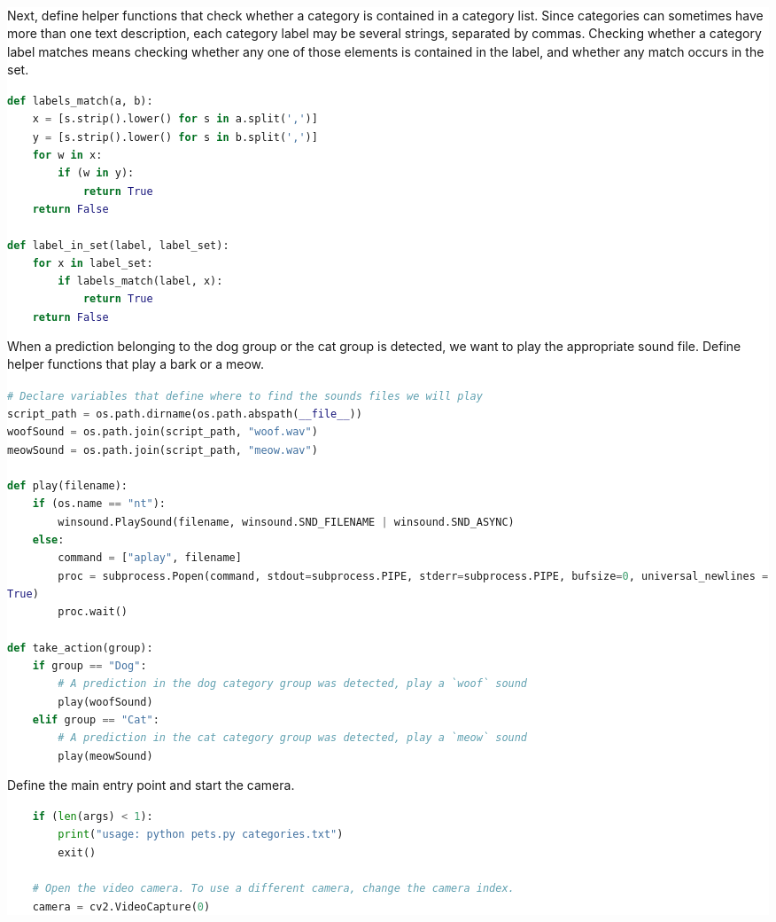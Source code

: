 Next, define helper functions that check whether a category is contained in a category list. Since categories can sometimes have more than one text description, each category label may be several strings, separated by commas. Checking whether a category label matches means checking whether any one of those elements is contained in the label, and whether any match occurs in the set.

```python
def labels_match(a, b):
    x = [s.strip().lower() for s in a.split(',')]
    y = [s.strip().lower() for s in b.split(',')]
    for w in x:
        if (w in y):
            return True
    return False

def label_in_set(label, label_set):
    for x in label_set:
        if labels_match(label, x):
            return True
    return False
```

When a prediction belonging to the dog group or the cat group is detected, we want to play the appropriate sound file. Define helper functions that play a bark or a meow.

```python
# Declare variables that define where to find the sounds files we will play
script_path = os.path.dirname(os.path.abspath(__file__))
woofSound = os.path.join(script_path, "woof.wav")
meowSound = os.path.join(script_path, "meow.wav")

def play(filename):
    if (os.name == "nt"):
        winsound.PlaySound(filename, winsound.SND_FILENAME | winsound.SND_ASYNC)
    else:
        command = ["aplay", filename]
        proc = subprocess.Popen(command, stdout=subprocess.PIPE, stderr=subprocess.PIPE, bufsize=0, universal_newlines = True)
        proc.wait()

def take_action(group):
    if group == "Dog":
        # A prediction in the dog category group was detected, play a `woof` sound
        play(woofSound)
    elif group == "Cat":
        # A prediction in the cat category group was detected, play a `meow` sound
        play(meowSound)
```

Define the main entry point and start the camera.

```python
    if (len(args) < 1):
        print("usage: python pets.py categories.txt")
        exit()

    # Open the video camera. To use a different camera, change the camera index.
    camera = cv2.VideoCapture(0)
```
